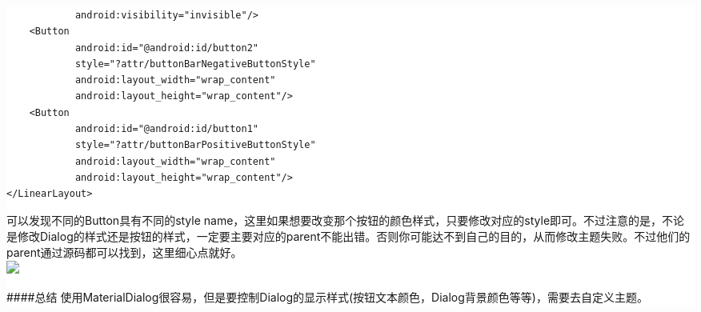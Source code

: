                 android:visibility="invisible"/>
        <Button
                android:id="@android:id/button2"
                style="?attr/buttonBarNegativeButtonStyle"
                android:layout_width="wrap_content"
                android:layout_height="wrap_content"/>
        <Button
                android:id="@android:id/button1"
                style="?attr/buttonBarPositiveButtonStyle"
                android:layout_width="wrap_content"
                android:layout_height="wrap_content"/>
    </LinearLayout>

可以发现不同的Button具有不同的style name，这里如果想要改变那个按钮的颜色样式，只要修改对应的style即可。不过注意的是，不论是修改Dialog的样式还是按钮的样式，一定要主要对应的parent不能出错。否则你可能达不到自己的目的，从而修改主题失败。不过他们的parent通过源码都可以找到，这里细心点就好。
<br>
<img src="/assets/device-2015-09-11-dialog_theme_bug_fix.png" style="width: 50%;">
<br>

####总结
使用MaterialDialog很容易，但是要控制Dialog的显示样式(按钮文本颜色，Dialog背景颜色等等)，需要去自定义主题。
